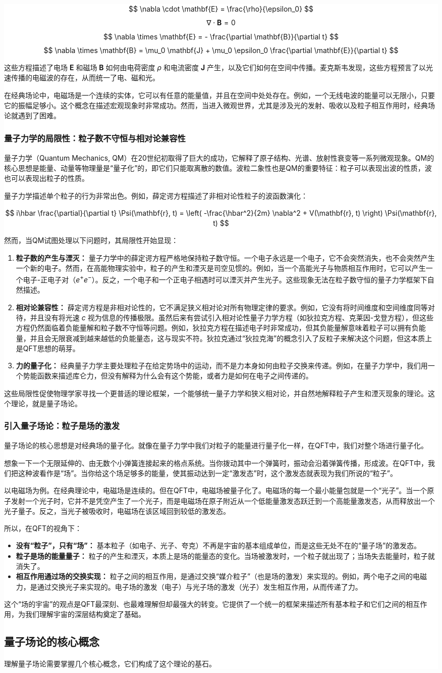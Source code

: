 $$ \nabla \cdot \mathbf{E} = \frac{\rho}{\epsilon_0} $$
$$ \nabla \cdot \mathbf{B} = 0 $$
$$ \nabla \times \mathbf{E} = - \frac{\partial \mathbf{B}}{\partial t} $$
$$ \nabla \times \mathbf{B} = \mu_0 \mathbf{J} + \mu_0 \epsilon_0 \frac{\partial \mathbf{E}}{\partial t} $$

这些方程描述了电场 $\mathbf{E}$ 和磁场 $\mathbf{B}$ 如何由电荷密度 $\rho$ 和电流密度 $\mathbf{J}$ 产生，以及它们如何在空间中传播。麦克斯韦发现，这些方程预言了以光速传播的电磁波的存在，从而统一了电、磁和光。

在经典场论中，电磁场是一个连续的实体，它可以有任意的能量值，并且在空间中处处存在。例如，一个无线电波的能量可以无限小，只要它的振幅足够小。这个概念在描述宏观现象时非常成功。然而，当进入微观世界，尤其是涉及光的发射、吸收以及粒子相互作用时，经典场论就遇到了困难。

### 量子力学的局限性：粒子数不守恒与相对论兼容性

量子力学（Quantum Mechanics, QM）在20世纪初取得了巨大的成功，它解释了原子结构、光谱、放射性衰变等一系列微观现象。QM的核心思想是能量、动量等物理量是“量子化”的，即它们只能取离散的数值。波粒二象性也是QM的重要特征：粒子可以表现出波的性质，波也可以表现出粒子的性质。

量子力学描述单个粒子的行为非常出色。例如，薛定谔方程描述了非相对论性粒子的波函数演化：

$$ i\hbar \frac{\partial}{\partial t} \Psi(\mathbf{r}, t) = \left( -\frac{\hbar^2}{2m} \nabla^2 + V(\mathbf{r}, t) \right) \Psi(\mathbf{r}, t) $$

然而，当QM试图处理以下问题时，其局限性开始显现：

1.  **粒子数的产生与湮灭：** 量子力学中的薛定谔方程严格地保持粒子数守恒。一个电子永远是一个电子，它不会突然消失，也不会突然产生一个新的电子。然而，在高能物理实验中，粒子的产生和湮灭是司空见惯的。例如，当一个高能光子与物质相互作用时，它可以产生一个电子-正电子对（$e^+e^-$）。反之，一个电子和一个正电子相遇时可以湮灭并产生光子。这些现象无法在粒子数守恒的量子力学框架下自然描述。

2.  **相对论兼容性：** 薛定谔方程是非相对论性的，它不满足狭义相对论对所有物理定律的要求。例如，它没有将时间维度和空间维度同等对待，并且没有将光速 $c$ 视为信息的传播极限。虽然后来有尝试引入相对论性量子力学方程（如狄拉克方程、克莱因-戈登方程），但这些方程仍然面临着负能量解和粒子数不守恒等问题。例如，狄拉克方程在描述电子时非常成功，但其负能量解意味着粒子可以拥有负能量，并且会无限衰减到越来越低的负能量态，这与现实不符。狄拉克通过“狄拉克海”的概念引入了反粒子来解决这个问题，但这本质上是QFT思想的萌芽。

3.  **力的量子化：** 经典量子力学主要处理粒子在给定势场中的运动，而不是力本身如何由粒子交换来传递。例如，在量子力学中，我们用一个势能函数来描述库仑力，但没有解释为什么会有这个势能，或者力是如何在电子之间传递的。

这些局限性促使物理学家寻找一个更普适的理论框架，一个能够统一量子力学和狭义相对论，并自然地解释粒子产生和湮灭现象的理论。这个理论，就是量子场论。

### 引入量子场论：粒子是场的激发

量子场论的核心思想是对经典场的量子化。就像在量子力学中我们对粒子的能量进行量子化一样，在QFT中，我们对整个场进行量子化。

想象一下一个无限延伸的、由无数个小弹簧连接起来的格点系统。当你拨动其中一个弹簧时，振动会沿着弹簧传播，形成波。在QFT中，我们把这种波看作是“场”。当你给这个场足够多的能量，使其振动达到一定“激发态”时，这个激发态就表现为我们所说的“粒子”。

以电磁场为例。在经典理论中，电磁场是连续的。但在QFT中，电磁场被量子化了。电磁场的每一个最小能量包就是一个“光子”。当一个原子发射一个光子时，它并不是凭空产生了一个光子，而是电磁场在原子附近从一个低能量激发态跃迁到一个高能量激发态，从而释放出一个光子量子。反之，当光子被吸收时，电磁场在该区域回到较低的激发态。

所以，在QFT的视角下：

*   **没有“粒子”，只有“场”：** 基本粒子（如电子、光子、夸克）不再是宇宙的基本组成单位，而是这些无处不在的“量子场”的激发态。
*   **粒子是场的能量量子：** 粒子的产生和湮灭，本质上是场的能量态的变化。当场被激发时，一个粒子就出现了；当场失去能量时，粒子就消失了。
*   **相互作用通过场的交换实现：** 粒子之间的相互作用，是通过交换“媒介粒子”（也是场的激发）来实现的。例如，两个电子之间的电磁力，是通过交换光子来实现的。电子场的激发（电子）与光子场的激发（光子）发生相互作用，从而传递了力。

这个“场的宇宙”的观点是QFT最深刻、也最难理解但却最强大的转变。它提供了一个统一的框架来描述所有基本粒子和它们之间的相互作用，为我们理解宇宙的深层结构奠定了基础。

## 量子场论的核心概念

理解量子场论需要掌握几个核心概念，它们构成了这个理论的基石。
